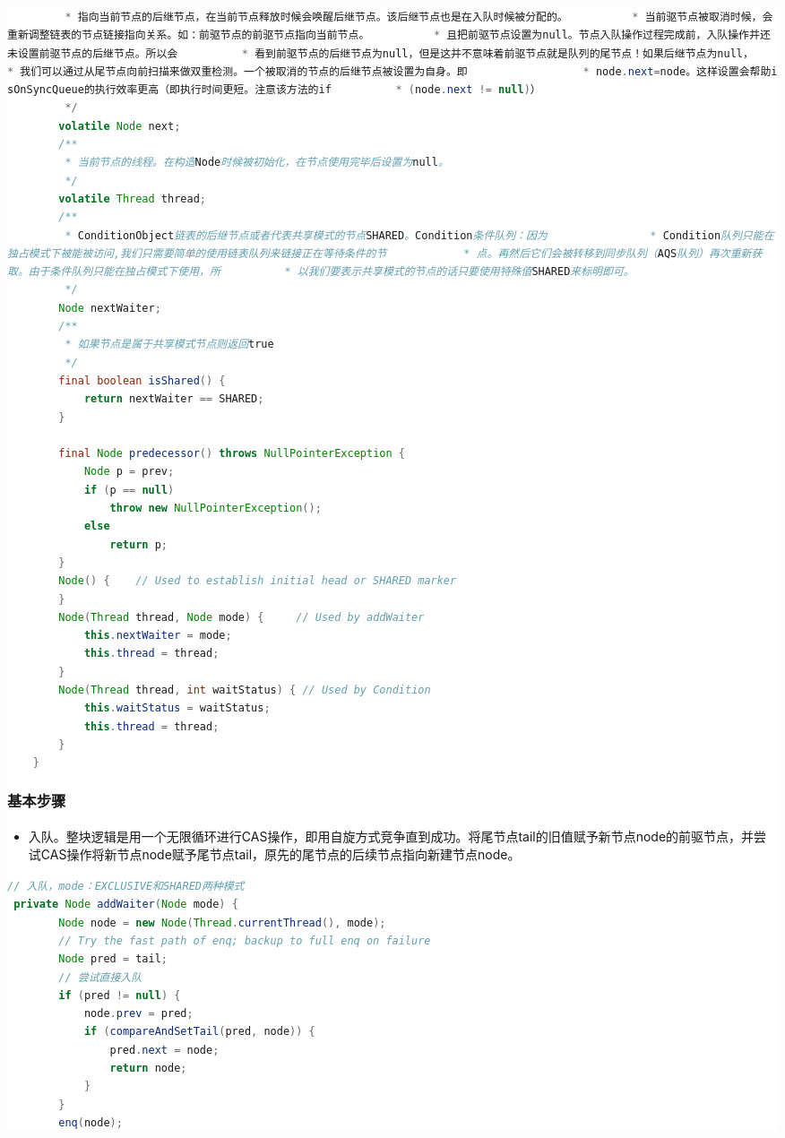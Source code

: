 ```java
         * 指向当前节点的后继节点，在当前节点释放时候会唤醒后继节点。该后继节点也是在入队时候被分配的。          * 当前驱节点被取消时候，会重新调整链表的节点链接指向关系。如：前驱节点的前驱节点指向当前节点。          * 且把前驱节点设置为null。节点入队操作过程完成前，入队操作并还未设置前驱节点的后继节点。所以会          * 看到前驱节点的后继节点为null，但是这并不意味着前驱节点就是队列的尾节点！如果后继节点为null，          * 我们可以通过从尾节点向前扫描来做双重检测。一个被取消的节点的后继节点被设置为自身。即                  * node.next=node。这样设置会帮助isOnSyncQueue的执行效率更高（即执行时间更短。注意该方法的if          * (node.next != null)）
         */
        volatile Node next;
        /**
         * 当前节点的线程。在构造Node时候被初始化，在节点使用完毕后设置为null。
         */
        volatile Thread thread;
        /**
         * ConditionObject链表的后继节点或者代表共享模式的节点SHARED。Condition条件队列：因为                * Condition队列只能在独占模式下被能被访问,我们只需要简单的使用链表队列来链接正在等待条件的节            * 点。再然后它们会被转移到同步队列（AQS队列）再次重新获取。由于条件队列只能在独占模式下使用，所          * 以我们要表示共享模式的节点的话只要使用特殊值SHARED来标明即可。
         */
        Node nextWaiter;
        /**
         * 如果节点是属于共享模式节点则返回true
         */
        final boolean isShared() {
            return nextWaiter == SHARED;
        }
     
        final Node predecessor() throws NullPointerException {
            Node p = prev;
            if (p == null)
                throw new NullPointerException();
            else
                return p;
        }
        Node() {    // Used to establish initial head or SHARED marker
        }
        Node(Thread thread, Node mode) {     // Used by addWaiter
            this.nextWaiter = mode;
            this.thread = thread;
        }
        Node(Thread thread, int waitStatus) { // Used by Condition
            this.waitStatus = waitStatus;
            this.thread = thread;
        }
    }
```

### 基本步骤

- 入队。整块逻辑是用一个无限循环进行CAS操作，即用自旋方式竞争直到成功。将尾节点tail的旧值赋予新节点node的前驱节点，并尝试CAS操作将新节点node赋予尾节点tail，原先的尾节点的后续节点指向新建节点node。

```java
// 入队，mode：EXCLUSIVE和SHARED两种模式
 private Node addWaiter(Node mode) {
        Node node = new Node(Thread.currentThread(), mode);
        // Try the fast path of enq; backup to full enq on failure
        Node pred = tail;
        // 尝试直接入队
        if (pred != null) {
            node.prev = pred;
            if (compareAndSetTail(pred, node)) {
                pred.next = node;
                return node;
            }
        }
        enq(node);
```
